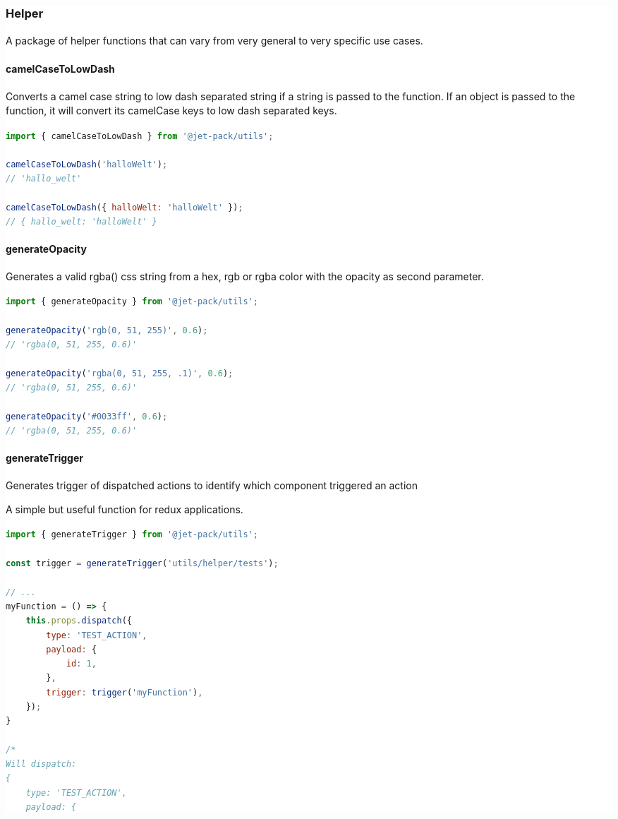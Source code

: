 
### Helper

A package of helper functions that can vary
from very general to very specific use cases.

#### camelCaseToLowDash

Converts a camel case string to low dash separated string if a string is passed to the function.
If an object is passed to the function, it will convert its camelCase keys to low dash separated keys.

```javascript
import { camelCaseToLowDash } from '@jet-pack/utils';

camelCaseToLowDash('halloWelt');
// 'hallo_welt'

camelCaseToLowDash({ halloWelt: 'halloWelt' });
// { hallo_welt: 'halloWelt' }
```


#### generateOpacity

Generates a valid rgba() css string from a hex, rgb or rgba color with the opacity as second parameter.

```javascript
import { generateOpacity } from '@jet-pack/utils';

generateOpacity('rgb(0, 51, 255)', 0.6);
// 'rgba(0, 51, 255, 0.6)'

generateOpacity('rgba(0, 51, 255, .1)', 0.6);
// 'rgba(0, 51, 255, 0.6)'

generateOpacity('#0033ff', 0.6);
// 'rgba(0, 51, 255, 0.6)'
```


#### generateTrigger

Generates trigger of dispatched actions to identify which component triggered an action

A simple but useful function for redux applications.

```javascript
import { generateTrigger } from '@jet-pack/utils';

const trigger = generateTrigger('utils/helper/tests');

// ...
myFunction = () => {
    this.props.dispatch({
        type: 'TEST_ACTION',
        payload: {
            id: 1,
        },
        trigger: trigger('myFunction'),
    });
}

/*
Will dispatch:
{
    type: 'TEST_ACTION',
    payload: {
```